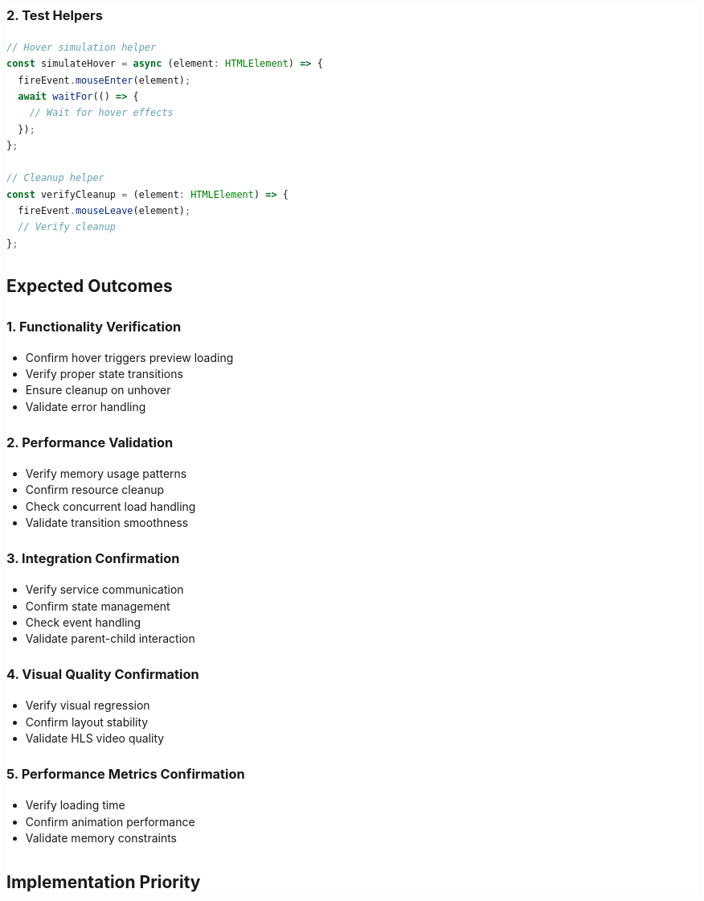 ### 2. Test Helpers
```typescript
// Hover simulation helper
const simulateHover = async (element: HTMLElement) => {
  fireEvent.mouseEnter(element);
  await waitFor(() => {
    // Wait for hover effects
  });
};

// Cleanup helper
const verifyCleanup = (element: HTMLElement) => {
  fireEvent.mouseLeave(element);
  // Verify cleanup
};
```

## Expected Outcomes

### 1. Functionality Verification
- Confirm hover triggers preview loading
- Verify proper state transitions
- Ensure cleanup on unhover
- Validate error handling

### 2. Performance Validation
- Verify memory usage patterns
- Confirm resource cleanup
- Check concurrent load handling
- Validate transition smoothness

### 3. Integration Confirmation
- Verify service communication
- Confirm state management
- Check event handling
- Validate parent-child interaction

### 4. Visual Quality Confirmation
- Verify visual regression
- Confirm layout stability
- Validate HLS video quality

### 5. Performance Metrics Confirmation
- Verify loading time
- Confirm animation performance
- Validate memory constraints

## Implementation Priority

